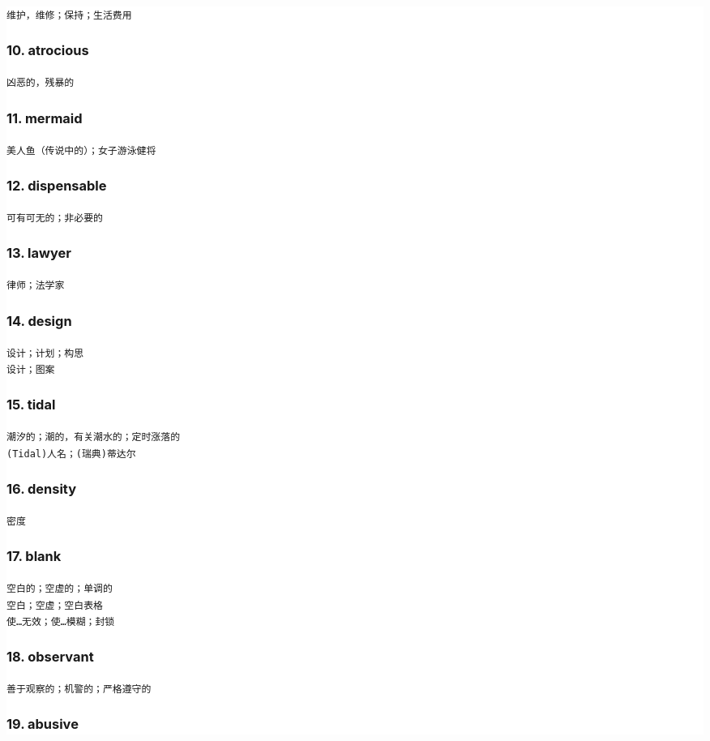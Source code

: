 ```
维护，维修；保持；生活费用
```
### 10. atrocious

```
凶恶的，残暴的
```
### 11. mermaid

```
美人鱼（传说中的）；女子游泳健将
```
### 12. dispensable

```
可有可无的；非必要的
```
### 13. lawyer

```
律师；法学家
```
### 14. design

```
设计；计划；构思
设计；图案
```
### 15. tidal

```
潮汐的；潮的，有关潮水的；定时涨落的
(Tidal)人名；(瑞典)蒂达尔
```
### 16. density

```
密度
```
### 17. blank

```
空白的；空虚的；单调的
空白；空虚；空白表格
使…无效；使…模糊；封锁
```
### 18. observant

```
善于观察的；机警的；严格遵守的
```
### 19. abusive
